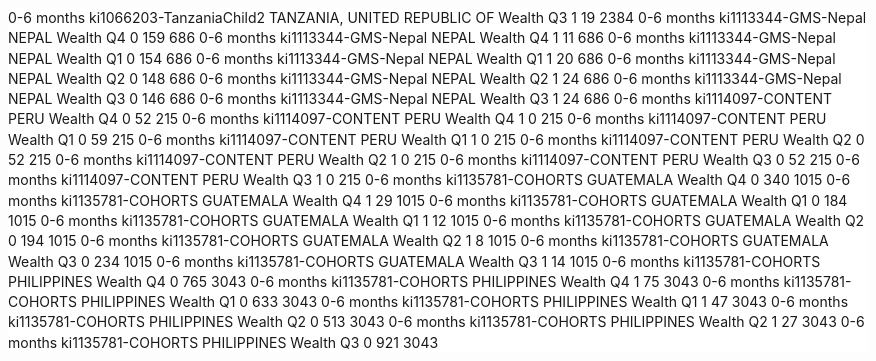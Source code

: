 0-6 months    ki1066203-TanzaniaChild2   TANZANIA, UNITED REPUBLIC OF   Wealth Q3                    1       19    2384
0-6 months    ki1113344-GMS-Nepal        NEPAL                          Wealth Q4                    0      159     686
0-6 months    ki1113344-GMS-Nepal        NEPAL                          Wealth Q4                    1       11     686
0-6 months    ki1113344-GMS-Nepal        NEPAL                          Wealth Q1                    0      154     686
0-6 months    ki1113344-GMS-Nepal        NEPAL                          Wealth Q1                    1       20     686
0-6 months    ki1113344-GMS-Nepal        NEPAL                          Wealth Q2                    0      148     686
0-6 months    ki1113344-GMS-Nepal        NEPAL                          Wealth Q2                    1       24     686
0-6 months    ki1113344-GMS-Nepal        NEPAL                          Wealth Q3                    0      146     686
0-6 months    ki1113344-GMS-Nepal        NEPAL                          Wealth Q3                    1       24     686
0-6 months    ki1114097-CONTENT          PERU                           Wealth Q4                    0       52     215
0-6 months    ki1114097-CONTENT          PERU                           Wealth Q4                    1        0     215
0-6 months    ki1114097-CONTENT          PERU                           Wealth Q1                    0       59     215
0-6 months    ki1114097-CONTENT          PERU                           Wealth Q1                    1        0     215
0-6 months    ki1114097-CONTENT          PERU                           Wealth Q2                    0       52     215
0-6 months    ki1114097-CONTENT          PERU                           Wealth Q2                    1        0     215
0-6 months    ki1114097-CONTENT          PERU                           Wealth Q3                    0       52     215
0-6 months    ki1114097-CONTENT          PERU                           Wealth Q3                    1        0     215
0-6 months    ki1135781-COHORTS          GUATEMALA                      Wealth Q4                    0      340    1015
0-6 months    ki1135781-COHORTS          GUATEMALA                      Wealth Q4                    1       29    1015
0-6 months    ki1135781-COHORTS          GUATEMALA                      Wealth Q1                    0      184    1015
0-6 months    ki1135781-COHORTS          GUATEMALA                      Wealth Q1                    1       12    1015
0-6 months    ki1135781-COHORTS          GUATEMALA                      Wealth Q2                    0      194    1015
0-6 months    ki1135781-COHORTS          GUATEMALA                      Wealth Q2                    1        8    1015
0-6 months    ki1135781-COHORTS          GUATEMALA                      Wealth Q3                    0      234    1015
0-6 months    ki1135781-COHORTS          GUATEMALA                      Wealth Q3                    1       14    1015
0-6 months    ki1135781-COHORTS          PHILIPPINES                    Wealth Q4                    0      765    3043
0-6 months    ki1135781-COHORTS          PHILIPPINES                    Wealth Q4                    1       75    3043
0-6 months    ki1135781-COHORTS          PHILIPPINES                    Wealth Q1                    0      633    3043
0-6 months    ki1135781-COHORTS          PHILIPPINES                    Wealth Q1                    1       47    3043
0-6 months    ki1135781-COHORTS          PHILIPPINES                    Wealth Q2                    0      513    3043
0-6 months    ki1135781-COHORTS          PHILIPPINES                    Wealth Q2                    1       27    3043
0-6 months    ki1135781-COHORTS          PHILIPPINES                    Wealth Q3                    0      921    3043